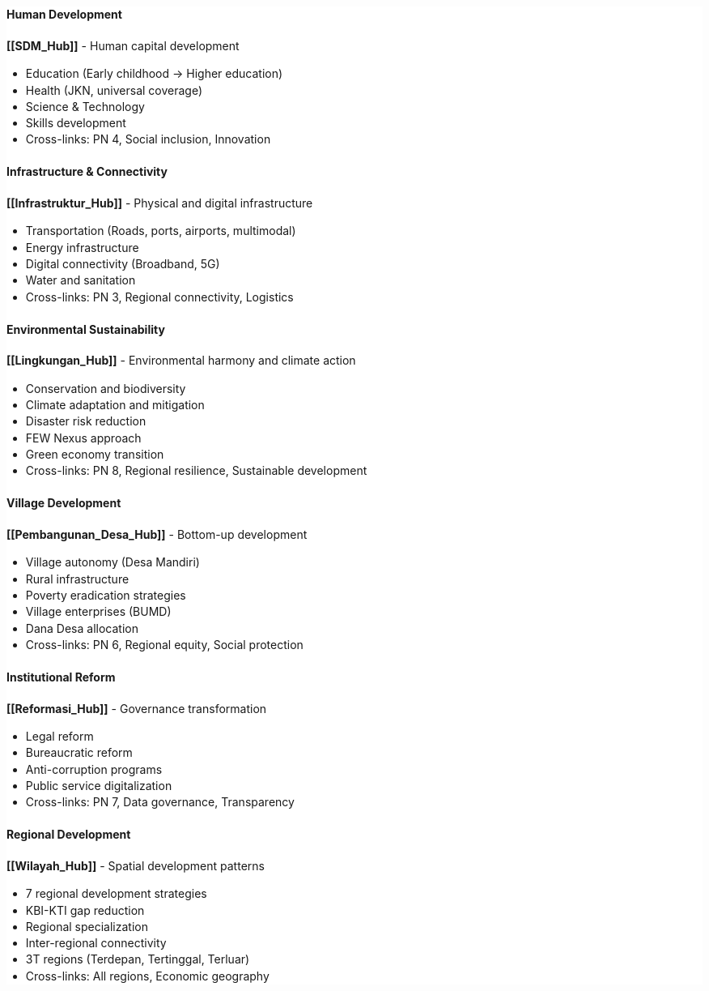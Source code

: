 #### Human Development
**[[SDM_Hub]]** - Human capital development
- Education (Early childhood → Higher education)
- Health (JKN, universal coverage)
- Science & Technology
- Skills development
- Cross-links: PN 4, Social inclusion, Innovation

#### Infrastructure & Connectivity
**[[Infrastruktur_Hub]]** - Physical and digital infrastructure
- Transportation (Roads, ports, airports, multimodal)
- Energy infrastructure
- Digital connectivity (Broadband, 5G)
- Water and sanitation
- Cross-links: PN 3, Regional connectivity, Logistics

#### Environmental Sustainability
**[[Lingkungan_Hub]]** - Environmental harmony and climate action
- Conservation and biodiversity
- Climate adaptation and mitigation
- Disaster risk reduction
- FEW Nexus approach
- Green economy transition
- Cross-links: PN 8, Regional resilience, Sustainable development

#### Village Development
**[[Pembangunan_Desa_Hub]]** - Bottom-up development
- Village autonomy (Desa Mandiri)
- Rural infrastructure
- Poverty eradication strategies
- Village enterprises (BUMD)
- Dana Desa allocation
- Cross-links: PN 6, Regional equity, Social protection

#### Institutional Reform
**[[Reformasi_Hub]]** - Governance transformation
- Legal reform
- Bureaucratic reform
- Anti-corruption programs
- Public service digitalization
- Cross-links: PN 7, Data governance, Transparency

#### Regional Development
**[[Wilayah_Hub]]** - Spatial development patterns
- 7 regional development strategies
- KBI-KTI gap reduction
- Regional specialization
- Inter-regional connectivity
- 3T regions (Terdepan, Tertinggal, Terluar)
- Cross-links: All regions, Economic geography
